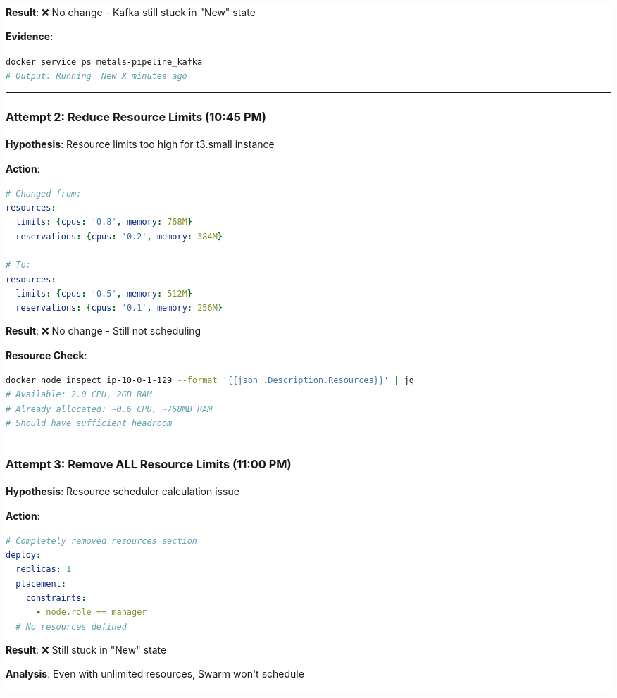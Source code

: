 **Result**: ❌ No change - Kafka still stuck in "New" state

**Evidence**:
```bash
docker service ps metals-pipeline_kafka
# Output: Running  New X minutes ago
```

---

### Attempt 2: Reduce Resource Limits (10:45 PM)
**Hypothesis**: Resource limits too high for t3.small instance

**Action**:
```yaml
# Changed from:
resources:
  limits: {cpus: '0.8', memory: 768M}
  reservations: {cpus: '0.2', memory: 384M}

# To:
resources:
  limits: {cpus: '0.5', memory: 512M}
  reservations: {cpus: '0.1', memory: 256M}
```

**Result**: ❌ No change - Still not scheduling

**Resource Check**:
```bash
docker node inspect ip-10-0-1-129 --format '{{json .Description.Resources}}' | jq
# Available: 2.0 CPU, 2GB RAM
# Already allocated: ~0.6 CPU, ~768MB RAM
# Should have sufficient headroom
```

---

### Attempt 3: Remove ALL Resource Limits (11:00 PM)
**Hypothesis**: Resource scheduler calculation issue

**Action**:
```yaml
# Completely removed resources section
deploy:
  replicas: 1
  placement:
    constraints:
      - node.role == manager
  # No resources defined
```

**Result**: ❌ Still stuck in "New" state

**Analysis**: Even with unlimited resources, Swarm won't schedule

---